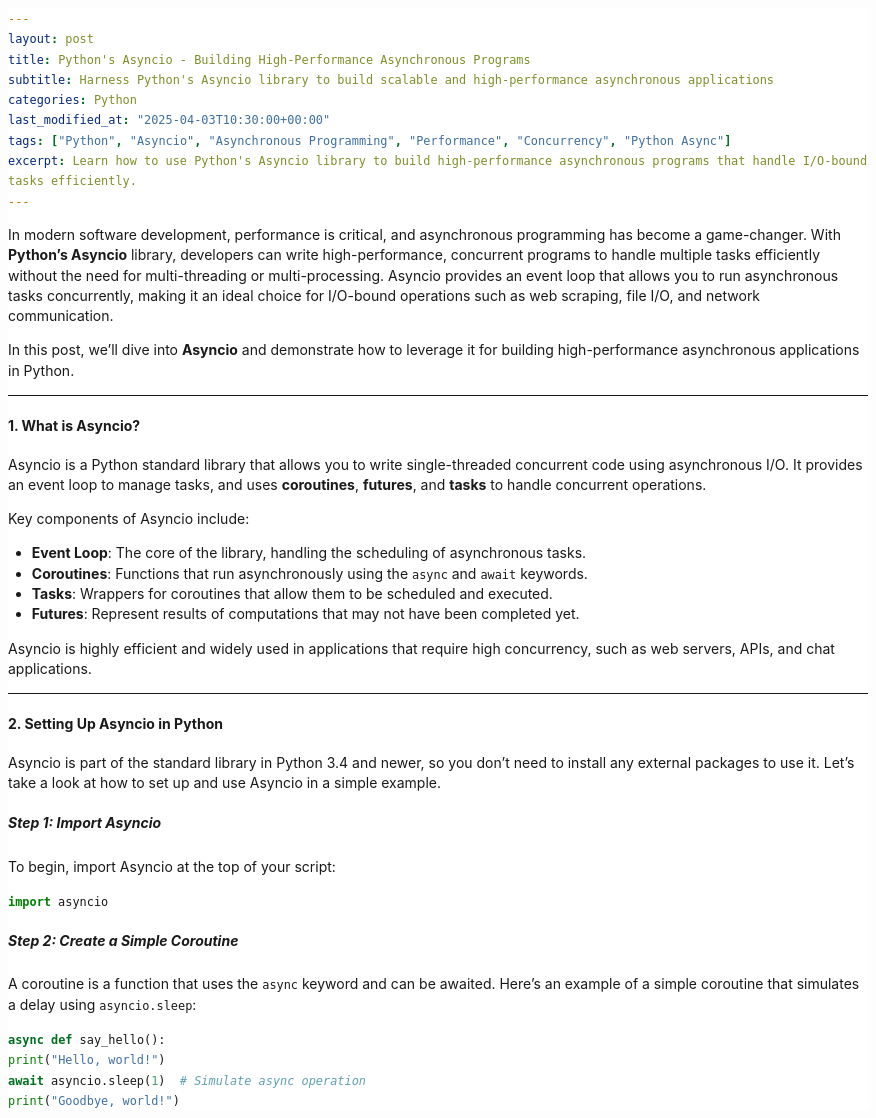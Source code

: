 ```yaml
---
layout: post  
title: Python's Asyncio - Building High-Performance Asynchronous Programs  
subtitle: Harness Python's Asyncio library to build scalable and high-performance asynchronous applications  
categories: Python
last_modified_at: "2025-04-03T10:30:00+00:00"
tags: ["Python", "Asyncio", "Asynchronous Programming", "Performance", "Concurrency", "Python Async"]  
excerpt: Learn how to use Python's Asyncio library to build high-performance asynchronous programs that handle I/O-bound tasks efficiently.  
---
```

In modern software development, performance is critical, and asynchronous programming has become a game-changer. With **Python’s Asyncio** library, developers can write high-performance, concurrent programs to handle multiple tasks efficiently without the need for multi-threading or multi-processing. Asyncio provides an event loop that allows you to run asynchronous tasks concurrently, making it an ideal choice for I/O-bound operations such as web scraping, file I/O, and network communication.

In this post, we’ll dive into **Asyncio** and demonstrate how to leverage it for building high-performance asynchronous applications in Python.

---

#### **1. What is Asyncio?**
Asyncio is a Python standard library that allows you to write single-threaded concurrent code using asynchronous I/O. It provides an event loop to manage tasks, and uses **coroutines**, **futures**, and **tasks** to handle concurrent operations.

Key components of Asyncio include:
- **Event Loop**: The core of the library, handling the scheduling of asynchronous tasks.
- **Coroutines**: Functions that run asynchronously using the `async` and `await` keywords.
- **Tasks**: Wrappers for coroutines that allow them to be scheduled and executed.
- **Futures**: Represent results of computations that may not have been completed yet.

Asyncio is highly efficient and widely used in applications that require high concurrency, such as web servers, APIs, and chat applications.

---

#### **2. Setting Up Asyncio in Python**
Asyncio is part of the standard library in Python 3.4 and newer, so you don’t need to install any external packages to use it. Let’s take a look at how to set up and use Asyncio in a simple example.

##### **Step 1: Import Asyncio**
To begin, import Asyncio at the top of your script:  
```python  
import asyncio  
```

##### **Step 2: Create a Simple Coroutine**
A coroutine is a function that uses the `async` keyword and can be awaited. Here’s an example of a simple coroutine that simulates a delay using `asyncio.sleep`:  
```python  
async def say_hello():  
print("Hello, world!")  
await asyncio.sleep(1)  # Simulate async operation  
print("Goodbye, world!")  
```
